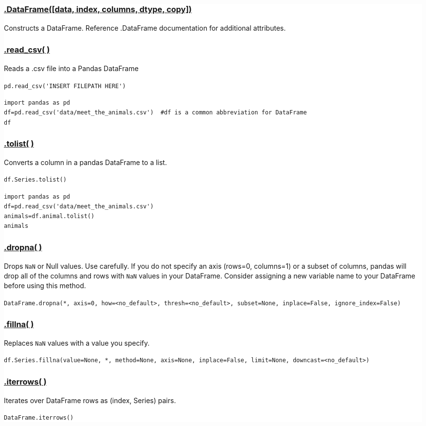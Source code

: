 ### [.DataFrame([data, index, columns, dtype, copy])](https://pandas.pydata.org/docs/reference/frame.html)
Constructs a DataFrame. Reference .DataFrame documentation for additional attributes.

### [.read_csv( )](https://pandas.pydata.org/docs/reference/api/pandas.Series.to_list.html)
Reads a .csv file into a Pandas DataFrame

`pd.read_csv('INSERT FILEPATH HERE')`

```{code-cell} python
import pandas as pd
df=pd.read_csv('data/meet_the_animals.csv')  #df is a common abbreviation for DataFrame
df
```

### [.tolist( )](https://pandas.pydata.org/docs/reference/api/pandas.Series.to_list.html)
Converts a column in a pandas DataFrame to a list.

`df.Series.tolist()`

```{code-cell} python
import pandas as pd
df=pd.read_csv('data/meet_the_animals.csv')
animals=df.animal.tolist()
animals
```

### [.dropna( )](https://pandas.pydata.org/docs/reference/api/pandas.DataFrame.dropna.html)

Drops `NaN` or Null values. Use carefully. If you do not specify an axis (rows=0, columns=1) or a subset of columns, pandas will drop all of the columns and rows with `NaN` values in your DataFrame. Consider assigning a new variable name to your DataFrame before using this method.

`DataFrame.dropna(*, axis=0, how=<no_default>, thresh=<no_default>, subset=None, inplace=False, ignore_index=False)`

### [.fillna( )](https://pandas.pydata.org/docs/reference/api/pandas.Series.fillna.html#pandas.Series.fillna)

Replaces `NaN` values with a value you specify.

`df.Series.fillna(value=None, *, method=None, axis=None, inplace=False, limit=None, downcast=<no_default>)`

### [.iterrows( )](https://pandas.pydata.org/docs/reference/api/pandas.DataFrame.iterrows.html#pandas.DataFrame.iterrows)

Iterates over DataFrame rows as (index, Series) pairs.

`DataFrame.iterrows()`
